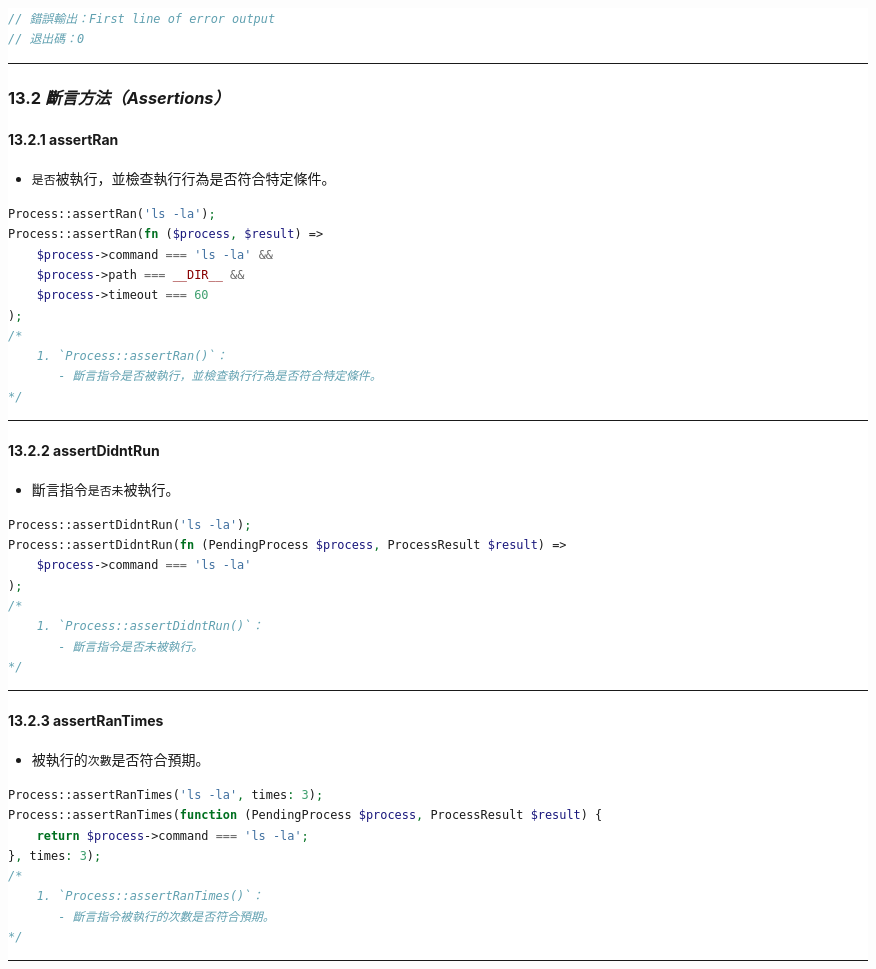```php
// 錯誤輸出：First line of error output
// 退出碼：0
```

---

### 13.2 *斷言方法（Assertions）*

#### 13.2.1 **assertRan**

- `是否`被執行，並檢查執行行為是否符合特定條件。

```php
Process::assertRan('ls -la');
Process::assertRan(fn ($process, $result) =>
    $process->command === 'ls -la' &&
    $process->path === __DIR__ &&
    $process->timeout === 60
);
/*
    1. `Process::assertRan()`：
       - 斷言指令是否被執行，並檢查執行行為是否符合特定條件。
*/
```

---

#### 13.2.2 **assertDidntRun**

- 斷言指令`是否未`被執行。

```php
Process::assertDidntRun('ls -la');
Process::assertDidntRun(fn (PendingProcess $process, ProcessResult $result) =>
    $process->command === 'ls -la'
);
/*
    1. `Process::assertDidntRun()`：
       - 斷言指令是否未被執行。
*/
```

---

#### 13.2.3 **assertRanTimes**

- 被執行的`次數`是否符合預期。

```php
Process::assertRanTimes('ls -la', times: 3);
Process::assertRanTimes(function (PendingProcess $process, ProcessResult $result) {
    return $process->command === 'ls -la';
}, times: 3);
/*
    1. `Process::assertRanTimes()`：
       - 斷言指令被執行的次數是否符合預期。
*/
```

---